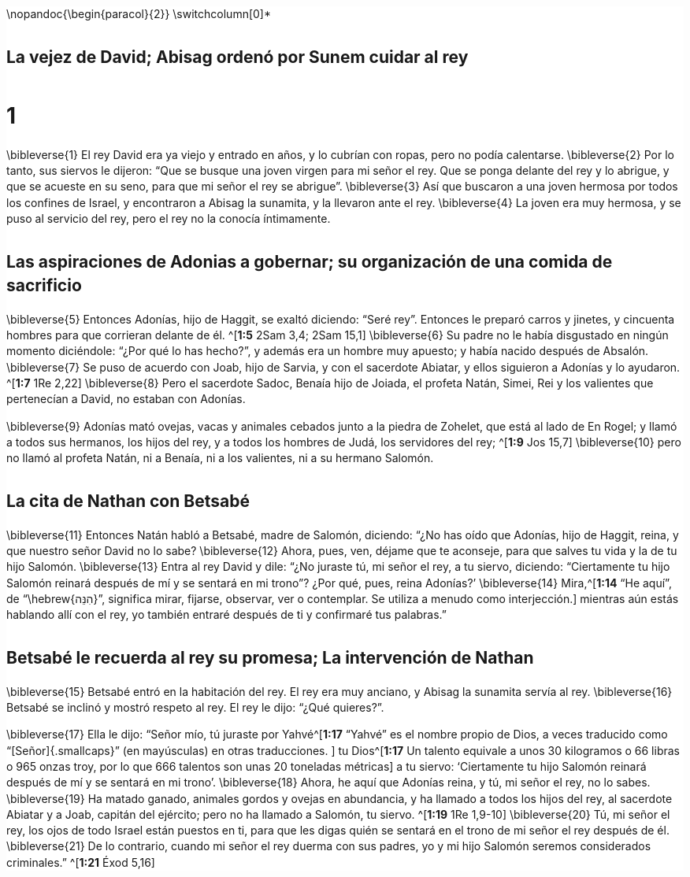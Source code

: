  \nopandoc{\begin{paracol}{2}}
\switchcolumn[0]*

## La vejez de David; Abisag ordenó por Sunem cuidar al rey
# 1
\bibleverse{1} El rey David era ya viejo y entrado en años, y lo cubrían con ropas, pero no podía calentarse. \bibleverse{2} Por lo tanto, sus siervos le dijeron: “Que se busque una joven virgen para mi señor el rey. Que se ponga delante del rey y lo abrigue, y que se acueste en su seno, para que mi señor el rey se abrigue”. \bibleverse{3} Así que buscaron a una joven hermosa por todos los confines de Israel, y encontraron a Abisag la sunamita, y la llevaron ante el rey. \bibleverse{4} La joven era muy hermosa, y se puso al servicio del rey, pero el rey no la conocía íntimamente.

## Las aspiraciones de Adonias a gobernar; su organización de una comida de sacrificio
\bibleverse{5} Entonces Adonías, hijo de Haggit, se exaltó diciendo: “Seré rey”. Entonces le preparó carros y jinetes, y cincuenta hombres para que corrieran delante de él. ^[**1:5** 2Sam 3,4; 2Sam 15,1] \bibleverse{6} Su padre no le había disgustado en ningún momento diciéndole: “¿Por qué lo has hecho?”, y además era un hombre muy apuesto; y había nacido después de Absalón. \bibleverse{7} Se puso de acuerdo con Joab, hijo de Sarvia, y con el sacerdote Abiatar, y ellos siguieron a Adonías y lo ayudaron. ^[**1:7** 1Re 2,22] \bibleverse{8} Pero el sacerdote Sadoc, Benaía hijo de Joiada, el profeta Natán, Simei, Rei y los valientes que pertenecían a David, no estaban con Adonías.

\bibleverse{9} Adonías mató ovejas, vacas y animales cebados junto a la piedra de Zohelet, que está al lado de En Rogel; y llamó a todos sus hermanos, los hijos del rey, y a todos los hombres de Judá, los servidores del rey; ^[**1:9** Jos 15,7] \bibleverse{10} pero no llamó al profeta Natán, ni a Benaía, ni a los valientes, ni a su hermano Salomón.

## La cita de Nathan con Betsabé
\bibleverse{11} Entonces Natán habló a Betsabé, madre de Salomón, diciendo: “¿No has oído que Adonías, hijo de Haggit, reina, y que nuestro señor David no lo sabe? \bibleverse{12} Ahora, pues, ven, déjame que te aconseje, para que salves tu vida y la de tu hijo Salomón. \bibleverse{13} Entra al rey David y dile: “¿No juraste tú, mi señor el rey, a tu siervo, diciendo: “Ciertamente tu hijo Salomón reinará después de mí y se sentará en mi trono”? ¿Por qué, pues, reina Adonías?’ \bibleverse{14} Mira,^[**1:14** “He aquí”, de “\hebrew{הִנֵּה}”, significa mirar, fijarse, observar, ver o contemplar. Se utiliza a menudo como interjección.] mientras aún estás hablando allí con el rey, yo también entraré después de ti y confirmaré tus palabras.”

## Betsabé le recuerda al rey su promesa; La intervención de Nathan
\bibleverse{15} Betsabé entró en la habitación del rey. El rey era muy anciano, y Abisag la sunamita servía al rey. \bibleverse{16} Betsabé se inclinó y mostró respeto al rey. El rey le dijo: “¿Qué quieres?”.

\bibleverse{17} Ella le dijo: “Señor mío, tú juraste por Yahvé^[**1:17** “Yahvé” es el nombre propio de Dios, a veces traducido como “[Señor]{.smallcaps}” (en mayúsculas) en otras traducciones. ] tu Dios^[**1:17** Un talento equivale a unos 30 kilogramos o 66 libras o 965 onzas troy, por lo que 666 talentos son unas 20 toneladas métricas] a tu siervo: ‘Ciertamente tu hijo Salomón reinará después de mí y se sentará en mi trono’. \bibleverse{18} Ahora, he aquí que Adonías reina, y tú, mi señor el rey, no lo sabes. \bibleverse{19} Ha matado ganado, animales gordos y ovejas en abundancia, y ha llamado a todos los hijos del rey, al sacerdote Abiatar y a Joab, capitán del ejército; pero no ha llamado a Salomón, tu siervo. ^[**1:19** 1Re 1,9-10] \bibleverse{20} Tú, mi señor el rey, los ojos de todo Israel están puestos en ti, para que les digas quién se sentará en el trono de mi señor el rey después de él. \bibleverse{21} De lo contrario, cuando mi señor el rey duerma con sus padres, yo y mi hijo Salomón seremos considerados criminales.” ^[**1:21** Éxod 5,16]

